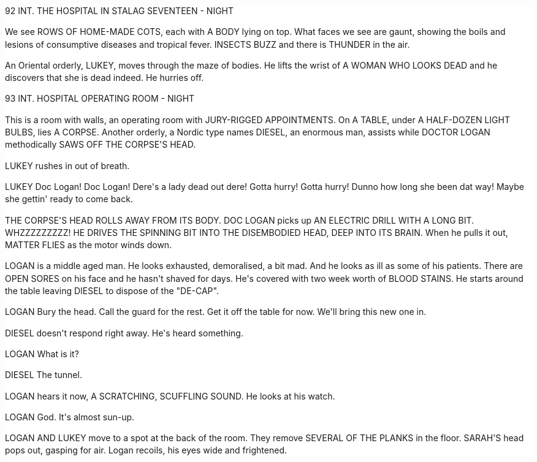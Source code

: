 92	INT. THE HOSPITAL IN STALAG SEVENTEEN - NIGHT

We see ROWS OF HOME-MADE COTS, each with A BODY lying on top. What 
faces we see are gaunt, showing the boils and lesions of consumptive 
diseases and tropical fever. INSECTS BUZZ and there is THUNDER in the 
air.

An Oriental orderly, LUKEY, moves through the maze of bodies. He 
lifts the wrist of A WOMAN WHO LOOKS DEAD and he discovers that she 
is dead indeed. He hurries off.

93	INT. HOSPITAL OPERATING ROOM - NIGHT

This is a room with walls, an operating room with JURY-RIGGED 
APPOINTMENTS. On A TABLE, under A HALF-DOZEN LIGHT BULBS, lies A 
CORPSE. Another orderly, a Nordic type names DIESEL, an enormous man, 
assists while DOCTOR LOGAN methodically SAWS OFF THE CORPSE'S HEAD.

LUKEY rushes in out of breath.

LUKEY
Doc Logan! Doc Logan! Dere's a lady dead 
out dere! Gotta hurry! Gotta hurry! Dunno 
how long she been dat way! Maybe she 
gettin' ready to come back.

THE CORPSE'S HEAD ROLLS AWAY FROM ITS BODY. DOC LOGAN picks up AN 
ELECTRIC DRILL WITH A LONG BIT. WHZZZZZZZZZ! HE DRIVES THE SPINNING 
BIT INTO THE DISEMBODIED HEAD, DEEP INTO ITS BRAIN. When he pulls it 
out, MATTER FLIES as the motor winds down.

LOGAN is a middle aged man. He looks exhausted, demoralised, a bit 
mad. And he looks as ill as some of his patients. There are OPEN 
SORES on his face and he hasn't shaved for days. He's covered with 
two week worth of BLOOD STAINS. He starts around the table leaving 
DIESEL to dispose of the "DE-CAP".

LOGAN
Bury the head. Call the guard for the rest. 
Get it off the table for now. We'll bring 
this new one in.

DIESEL doesn't respond right away. He's heard something.

LOGAN
What is it?

DIESEL
The tunnel.

LOGAN hears it now, A SCRATCHING, SCUFFLING SOUND. He looks at his 
watch.

LOGAN
God. It's almost sun-up.

LOGAN AND LUKEY move to a spot at the back of the room. They remove 
SEVERAL OF THE PLANKS in the floor. SARAH'S head pops out, gasping 
for air. Logan recoils, his eyes wide and frightened.
